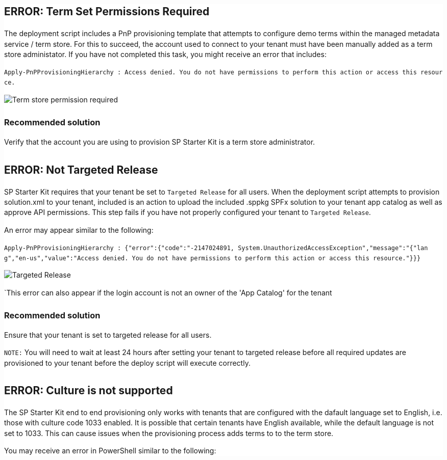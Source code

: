 
## ERROR: Term Set Permissions Required

The deployment script includes a PnP provisioning template that attempts to configure demo terms within the managed metadata service / term store. For this to succeed, the account used to connect to your tenant must have been manually added as a term store administator. If you have not completed this task, you might receive an error that includes:

`Apply-PnPProvisioningHierarchy : Access denied. You do not have permissions to perform this action or access this resource.`

![Term store permission required](../assets/images/provision-ps-failed-not-termset-admin.png)


### Recommended solution

Verify that the account you are using to provision SP Starter Kit is a term store administrator.


## ERROR: Not Targeted Release

SP Starter Kit requires that your tenant be set to `Targeted Release` for all users. When the deployment script attempts to provision solution.xml to your tenant, included is an action to upload the included .sppkg SPFx solution to your tenant app catalog as well as approve API permissions. This step fails if you have not properly configured your tenant to `Targeted Release`.

An error may appear similar to the following:

`Apply-PnPProvisioningHierarchy : {"error":{"code":"-2147024891, System.UnauthorizedAccessException","message":"{"lang","en-us","value":"Access denied. You do not have permissions to perform this action or access this resource."}}}`

![Targeted Release](../assets/images/provision-ps-failed-not-targeted-release.png)

`This error can also appear if the login account is not an owner of the 'App Catalog' for the tenant

### Recommended solution

Ensure that your tenant is set to targeted release for all users.

`NOTE:` You will need to wait at least 24 hours after setting your tenant to targeted release before all required updates are provisioned to your tenant before the deploy script will execute correctly.


## ERROR: Culture is not supported

The SP Starter Kit end to end provisioning only works with tenants that are configured with the dafault language set to English, i.e. those with culture code 1033 enabled. It is possible that certain tenants have English available, while the default language is not set to 1033. This can cause issues when the provisioning process adds terms to to the term store.

You may receive an error in PowerShell similar to the following:

